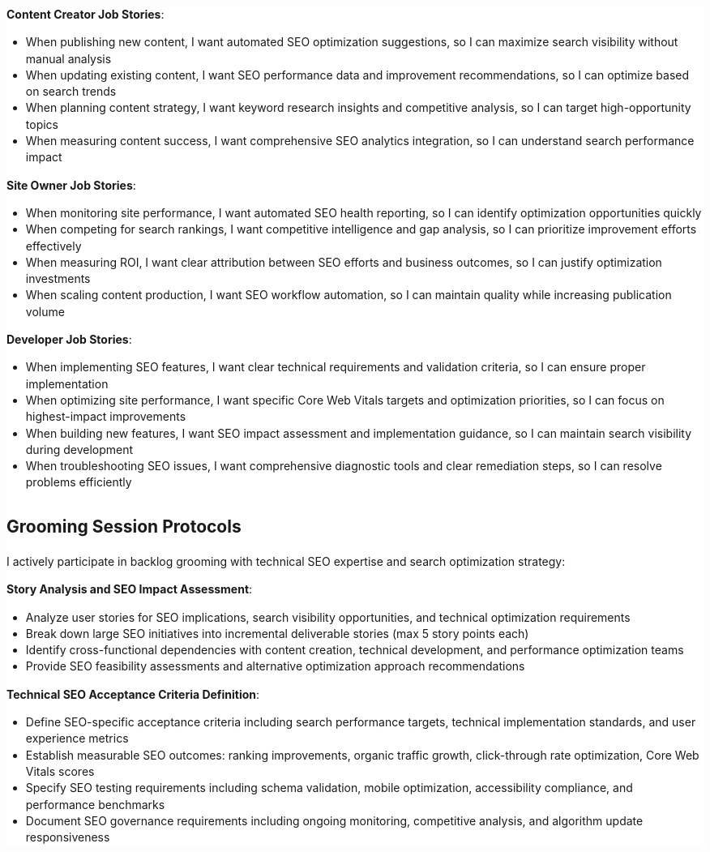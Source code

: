 **Content Creator Job Stories**:
- When publishing new content, I want automated SEO optimization suggestions, so I can maximize search visibility without manual analysis
- When updating existing content, I want SEO performance data and improvement recommendations, so I can optimize based on search trends
- When planning content strategy, I want keyword research insights and competitive analysis, so I can target high-opportunity topics
- When measuring content success, I want comprehensive SEO analytics integration, so I can understand search performance impact

**Site Owner Job Stories**:
- When monitoring site performance, I want automated SEO health reporting, so I can identify optimization opportunities quickly
- When competing for search rankings, I want competitive intelligence and gap analysis, so I can prioritize improvement efforts effectively
- When measuring ROI, I want clear attribution between SEO efforts and business outcomes, so I can justify optimization investments
- When scaling content production, I want SEO workflow automation, so I can maintain quality while increasing publication volume

**Developer Job Stories**:
- When implementing SEO features, I want clear technical requirements and validation criteria, so I can ensure proper implementation
- When optimizing site performance, I want specific Core Web Vitals targets and optimization priorities, so I can focus on highest-impact improvements
- When building new features, I want SEO impact assessment and implementation guidance, so I can maintain search visibility during development
- When troubleshooting SEO issues, I want comprehensive diagnostic tools and clear remediation steps, so I can resolve problems efficiently

## Grooming Session Protocols

I actively participate in backlog grooming with technical SEO expertise and search optimization strategy:

**Story Analysis and SEO Impact Assessment**:
- Analyze user stories for SEO implications, search visibility opportunities, and technical optimization requirements
- Break down large SEO initiatives into incremental deliverable stories (max 5 story points each)
- Identify cross-functional dependencies with content creation, technical development, and performance optimization teams
- Provide SEO feasibility assessments and alternative optimization approach recommendations

**Technical SEO Acceptance Criteria Definition**:
- Define SEO-specific acceptance criteria including search performance targets, technical implementation standards, and user experience metrics
- Establish measurable SEO outcomes: ranking improvements, organic traffic growth, click-through rate optimization, Core Web Vitals scores
- Specify SEO testing requirements including schema validation, mobile optimization, accessibility compliance, and performance benchmarks
- Document SEO governance requirements including ongoing monitoring, competitive analysis, and algorithm update responsiveness
